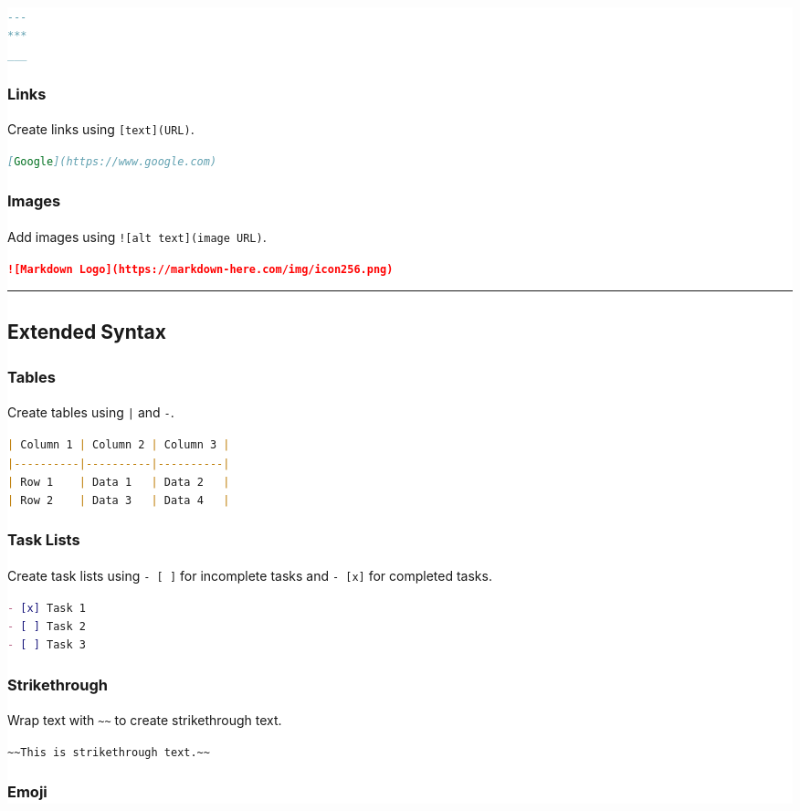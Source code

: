 ```markdown
---
***
___
```

### Links

Create links using `[text](URL)`.

```markdown
[Google](https://www.google.com)
```

### Images

Add images using `![alt text](image URL)`.

```markdown
![Markdown Logo](https://markdown-here.com/img/icon256.png)
```

---

## Extended Syntax

### Tables

Create tables using `|` and `-`.

```markdown
| Column 1 | Column 2 | Column 3 |
|----------|----------|----------|
| Row 1    | Data 1   | Data 2   |
| Row 2    | Data 3   | Data 4   |
```

### Task Lists

Create task lists using `- [ ]` for incomplete tasks and `- [x]` for completed tasks.

```markdown
- [x] Task 1
- [ ] Task 2
- [ ] Task 3
```

### Strikethrough

Wrap text with `~~` to create strikethrough text.

```markdown
~~This is strikethrough text.~~
```

### Emoji


[^1]: This is the footnote.